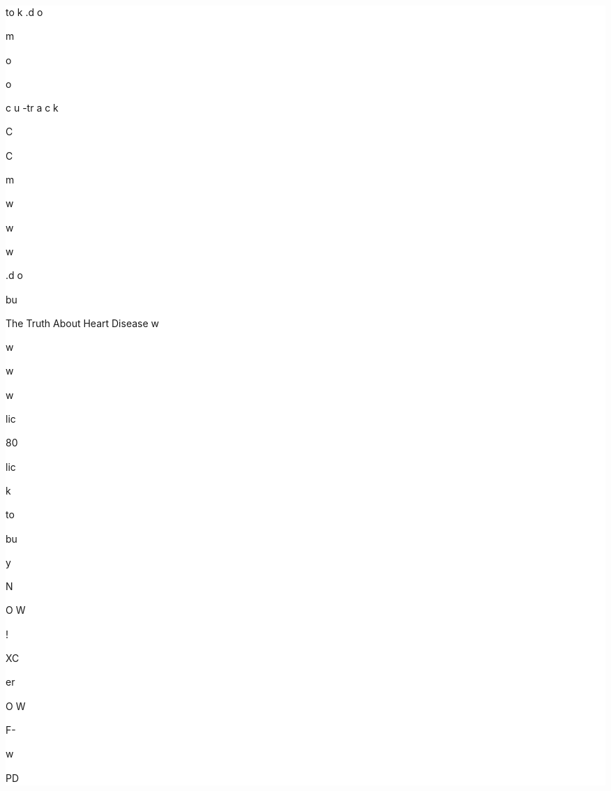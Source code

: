 to k .d o

m

o

o

c u -tr a c k

C

C

m

w

w

w

.d o

bu

﻿The Truth About Heart Disease w

w

w

w

lic

80

lic

k

to

bu

y

N

O W

!

XC

er

O W

F-

w

PD
